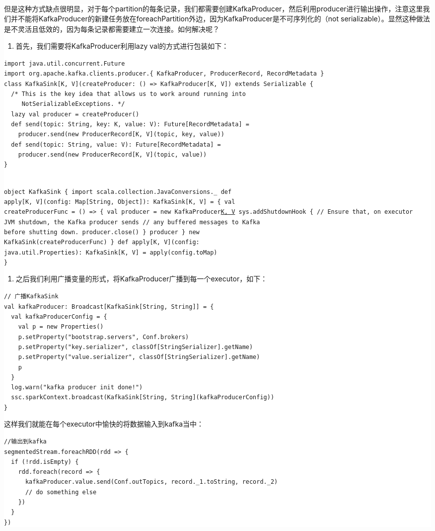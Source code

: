 <p>但是这种方式缺点很明显，对于每个partition的每条记录，我们都需要创建KafkaProducer，然后利用producer进行输出操作，注意这里我们并不能将KafkaProducer的新建任务放在foreachPartition外边，因为KafkaProducer是不可序列化的（not serializable）。显然这种做法是不灵活且低效的，因为每条记录都需要建立一次连接。如何解决呢？</p>

<ol><li>首先，我们需要将KafkaProducer利用lazy val的方式进行包装如下：</li>
</ol><pre class="has">
<code>import java.util.concurrent.Future
import org.apache.kafka.clients.producer.{ KafkaProducer, ProducerRecord, RecordMetadata }
class KafkaSink[K, V](createProducer: () =&gt; KafkaProducer[K, V]) extends Serializable {
  /* This is the key idea that allows us to work around running into
     NotSerializableExceptions. */
  lazy val producer = createProducer()
  def send(topic: String, key: K, value: V): Future[RecordMetadata] =
    producer.send(new ProducerRecord[K, V](topic, key, value))
  def send(topic: String, value: V): Future[RecordMetadata] =
    producer.send(new ProducerRecord[K, V](topic, value))
}

object KafkaSink {
  import scala.collection.JavaConversions._
  def apply[K, V](config: Map[String, Object]): KafkaSink[K, V] = {
    val createProducerFunc = () =&gt; {
      val producer = new KafkaProducer[K, V](config)
      sys.addShutdownHook {
        // Ensure that, on executor JVM shutdown, the Kafka producer sends
        // any buffered messages to Kafka before shutting down.
        producer.close()
      }
      producer
    }
    new KafkaSink(createProducerFunc)
  }
  def apply[K, V](config: java.util.Properties): KafkaSink[K, V] = apply(config.toMap)
}</code></pre>

<ol><li>之后我们利用广播变量的形式，将KafkaProducer广播到每一个executor，如下：</li>
</ol><pre class="has">
<code>// 广播KafkaSink
val kafkaProducer: Broadcast[KafkaSink[String, String]] = {
  val kafkaProducerConfig = {
    val p = new Properties()
    p.setProperty("bootstrap.servers", Conf.brokers)
    p.setProperty("key.serializer", classOf[StringSerializer].getName)
    p.setProperty("value.serializer", classOf[StringSerializer].getName)
    p
  }
  log.warn("kafka producer init done!")
  ssc.sparkContext.broadcast(KafkaSink[String, String](kafkaProducerConfig))
}</code></pre>

<p>这样我们就能在每个executor中愉快的将数据输入到kafka当中：</p>

<pre class="has">
<code>//输出到kafka
segmentedStream.foreachRDD(rdd =&gt; {
  if (!rdd.isEmpty) {
    rdd.foreach(record =&gt; {
      kafkaProducer.value.send(Conf.outTopics, record._1.toString, record._2)
      // do something else
    })
  }
})</code></pre>

